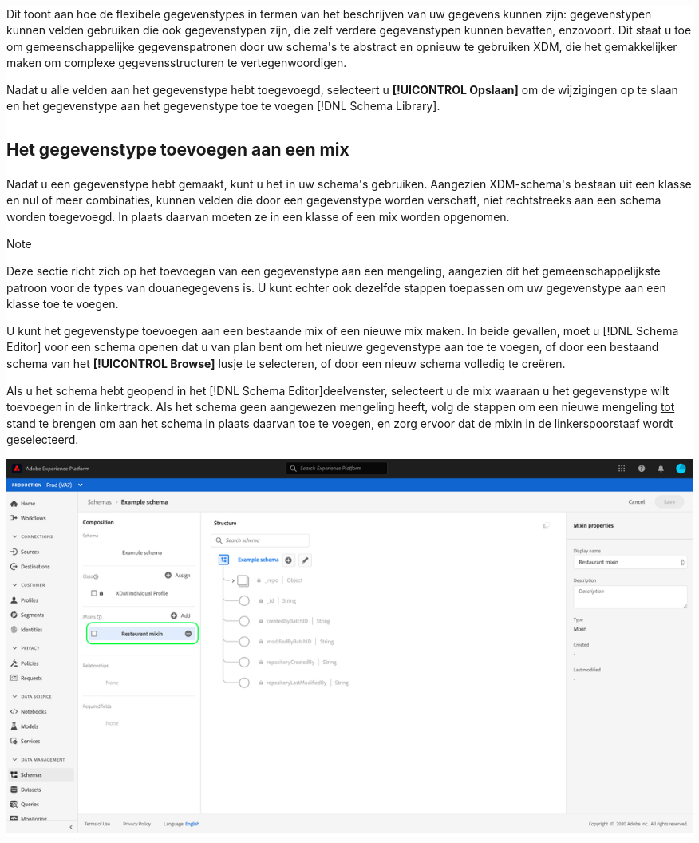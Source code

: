 Dit toont aan hoe de flexibele gegevenstypes in termen van het beschrijven van uw gegevens kunnen zijn: gegevenstypen kunnen velden gebruiken die ook gegevenstypen zijn, die zelf verdere gegevenstypen kunnen bevatten, enzovoort. Dit staat u toe om gemeenschappelijke gegevenspatronen door uw schema&#39;s te abstract en opnieuw te gebruiken XDM, die het gemakkelijker maken om complexe gegevensstructuren te vertegenwoordigen.

Nadat u alle velden aan het gegevenstype hebt toegevoegd, selecteert u **[!UICONTROL Opslaan]** om de wijzigingen op te slaan en het gegevenstype aan het gegevenstype toe te voegen [!DNL Schema Library].

## Het gegevenstype toevoegen aan een mix

Nadat u een gegevenstype hebt gemaakt, kunt u het in uw schema&#39;s gebruiken. Aangezien XDM-schema&#39;s bestaan uit een klasse en nul of meer combinaties, kunnen velden die door een gegevenstype worden verschaft, niet rechtstreeks aan een schema worden toegevoegd. In plaats daarvan moeten ze in een klasse of een mix worden opgenomen.

>[!NOTE]
>
>Deze sectie richt zich op het toevoegen van een gegevenstype aan een mengeling, aangezien dit het gemeenschappelijkste patroon voor de types van douanegegevens is. U kunt echter ook dezelfde stappen toepassen om uw gegevenstype aan een klasse toe te voegen.

U kunt het gegevenstype toevoegen aan een bestaande mix of een nieuwe mix maken. In beide gevallen, moet u [!DNL Schema Editor] voor een schema openen dat u van plan bent om het nieuwe gegevenstype aan toe te voegen, of door een bestaand schema van het **[!UICONTROL Browse]** lusje te selecteren, of door een nieuw schema volledig te creëren.

Als u het schema hebt geopend in het [!DNL Schema Editor]deelvenster, selecteert u de mix waaraan u het gegevenstype wilt toevoegen in de linkertrack. Als het schema geen aangewezen mengeling heeft, volg de stappen om een nieuwe mengeling [tot stand te](./create-schema-ui.md#define-mixin) brengen om aan het schema in plaats daarvan toe te voegen, en zorg ervoor dat de mixin in de linkerspoorstaaf wordt geselecteerd.

![](../images/tutorials/create-datatype/mixin-selected.png)
